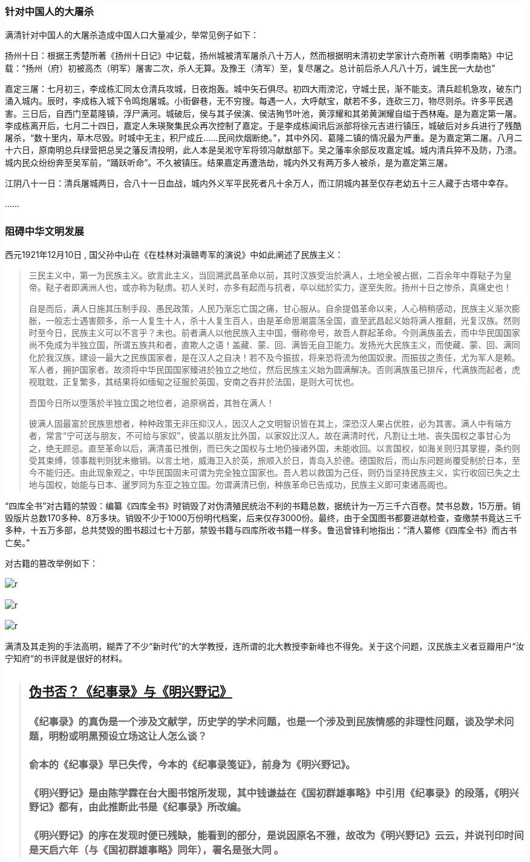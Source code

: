 ### 针对中国人的大屠杀

满清针对中国人的大屠杀造成中国人口大量减少，举常见例子如下：

扬州十日：根据王秀楚所著《扬州十日记》中记载，扬州城被清军屠杀八十万人，然而根据明末清初史学家计六奇所著《明季南略》中记载：“扬州（府）初被高杰（明军）屠害二次，杀人无算。及豫王（清军）至，复尽屠之。总计前后杀人凡八十万，诚生民一大劫也”

嘉定三屠：七月初三，李成栋汇同太仓清兵攻城，日夜炮轰。城中矢石俱尽。初四大雨滂沱，守城士民，渐不能支。清兵趁机急攻，破东门涌入城内。辰时，李成栋入城下令鸣炮屠城。小街僻巷，无不穷搜。每遇一人，大呼献宝，献若不多，连砍三刀，物尽则杀。许多平民遇害。三日后，自西门至葛隆镇，浮尸满河。城破后，侯与其子侯演、侯洁殉节叶池，黄淳耀和其弟黄渊耀自缢于西林庵。是为嘉定第一屠。李成栋离开后，七月二十四日，嘉定人朱瑛聚集民众再次控制了嘉定。于是李成栋闻讯后派部将徐元吉进行镇压，城破后对乡兵进行了残酷屠杀，“数十里内，草木尽毁。时城中无主，积尸成丘……民间炊烟断绝。”，其中外冈、葛隆二镇的情况最为严重。是为嘉定第二屠。八月二十六日，原南明总兵绿营把总吴之藩反清投明，此人本是吴淞守军将领冯献猷部下。吴之藩率余部反攻嘉定城。城内清兵猝不及防，乃溃。城内民众纷纷奔至吴军前，“踊跃听命”。不久被镇压。结果嘉定再遭浩劫，城内外又有两万多人被杀，是为嘉定第三屠。

江阴八十一日：清兵屠城两日，合八十一日血战，城内外义军平民死者凡十余万人，而江阴城内甚至仅存老幼五十三人藏于古塔中幸存。

……

### 阻碍中华文明发展

西元1921年12月10日 , 国父孙中山在《在桂林对滇赣粤军的演说》中如此阐述了民族主义：

> 三民主义中，第一为民族主义。欲言此主义，当回溯武昌革命以前，其时汉族受治於满人，土地全被占据，二百余年中尊鞑子为皇帝。鞑子者即满洲人也，或亦称为鞑虏。初人关时，亦多有起而与抗者，卒以绌於实力，遂至失败。扬州十日之惨杀，真痛史也！
>
> 自是而后，满人日施其压制手段、愚民政策，人民乃渐忘亡国之痛，甘心服从。自余提倡革命以来，人心稍稍感动，民族主义渐次膨胀，一般志士遇害颇多，杀一人复生十人，杀十人复生百人，由是革命思潮震荡全国，直至武昌起义始将满人推翻，光复汉族。然则时至今日，民族主义可以不言乎？未也。前者满人以他民族入主中国，僭称帝号，故吾人群起革命。今则满族虽去，而中华民国国家尚不免成为半独立国，所谓五族共和者，直欺人之语！盖藏、蒙、回、满皆无自卫能力。发扬光大民族主义，而使藏、蒙、回、满同化於我汉族，建设一最大之民族国家者，是在汉人之自决！若不及今振拔，将来恐将流为他国奴隶。而振拔之责任，尤为军人是赖。军人者，拥护国家者。故须将中华民国国家臻进於独立之地位，然后民族主义始为圆满解决。否则满族虽已排斥，代满族而起者，虎视耽耽，正复繁多，其结果将如缅甸之征服於英国，安南之吞并於法国，是则大可忧也。
>
> 吾国今日所以堕落於半独立国之地位者，追原祸首，其咎在满人！
>
> 彼满人固最富於民族思想者，种种政策无非压抑汉人，因汉人之文明智识皆在其上，深恐汉人果占优胜，必为其害。满人中有端方者，常言“宁可送与朋友，不可给与家奴”，彼盖以朋友比外国，以家奴比汉人。故在满清时代，凡割让土地、丧失国权之事甘心为之，绝无顾忌。直至革命以后，满清虽已推倒，而已失之国权与土地仍操诸外国，未能收回。以言国权，如海关则归其掌握，条约则受其束缚，领事裁判则犹未撤销。以言土地，威海卫入於英，旅顺入於日，青岛入於德。德国败后，而山东问题尚覆受制於日本，至今不能归还。由此现象观之，中华民国固未可谓为完全独立国家也。吾人若以救国为己任，则仍当坚持民族主义，实行收回已失之土地与国权，始能与日本、暹罗同为东亚之独立国。勿谓满清已倒，种族革命已告成功，民族主义即可束诸高阁也。

“四库全书”对古籍的禁毁：编纂《四库全书》时销毁了对伪清殖民统治不利的书籍总数，据统计为一万三千六百卷。焚书总数，15万册。销毁版片总数170多种、8万多块。销毁不少于1000万份明代档案，后来仅存3000份。最终，由于全国图书都要进献检查，查缴禁书竟达三千多种，十五万多部，总共焚毁的图书超过七十万部，禁毁书籍与四库所收书籍一样多。鲁迅曾锋利地指出：“清人纂修《四库全书》而古书亡矣。”

对古籍的篡改举例如下：

![r](https://pic3.zhimg.com/80/2d6e4297d1e06d300c8ad2e789232e57_720w.jpg?source=1940ef5c)

![r](https://pic4.zhimg.com/80/993b70eab49b90d8e039df85b47e9f0d_720w.jpg?source=1940ef5c)

![r](https://pic3.zhimg.com/80/df1a181b16f5b3f73014b9640c7e6fe1_720w.jpg?source=1940ef5c)

满清及其走狗的手法高明，糊弄了不少“新时代”的大学教授，连所谓的北大教授李新峰也不得免。关于这个问题，汉民族主义者豆瓣用户“汝宁知府“的书评就是很好的材料。

> ## [伪书否？《纪事录》与《明兴野记》](https://book.douban.com/review/12530704/)
>
> ### 《纪事录》的真伪是一个涉及文献学，历史学的学术问题，也是一个涉及到民族情感的非理性问题，谈及学术问题，明粉或明黑预设立场这让人怎么谈？
>
> 
>
> ### 俞本的《纪事录》早已失传，今本的《纪事录笺证》，前身为《明兴野记》。
>
> 
>
> ### 《明兴野记》是由陈学霖在台大图书馆所发现，其中钱谦益在《国初群雄事略》中引用《纪事录》的段落，《明兴野记》都有，由此推断此书是《纪事录》所改编。
>
> 
>
> ### 《明兴野记》的序在发现时便已残缺，能看到的部分，是说因原名不雅，故改为《明兴野记》云云，并说刊印时间是天启六年（与《国初群雄事略》同年），署名是张大同 。
>
> 
>